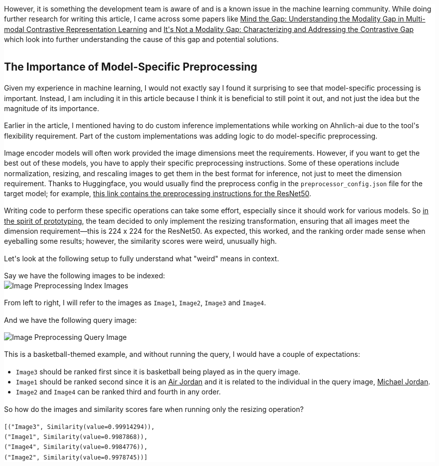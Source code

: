 However, it is something the development team is aware of and is a known issue in the machine learning community. While doing further research for writing this article, I came across some papers like [Mind the Gap: Understanding the Modality Gap in Multi-modal Contrastive Representation Learning](https://arxiv.org/abs/2203.02053) and [It's Not a Modality Gap: Characterizing and Addressing the Contrastive Gap](https://arxiv.org/abs/2405.18570) which look into further understanding the cause of this gap and potential solutions.

## The Importance of Model-Specific Preprocessing

Given my experience in machine learning, I would not exactly say I found it surprising to see that model-specific processing is important. Instead, I am including it in this article because I think it is beneficial to still point it out, and not just the idea but the magnitude of its importance.

Earlier in the article, I mentioned having to do custom inference implementations while working on Ahnlich-ai due to the tool's flexibility requirement. Part of the custom implementations was adding logic to do model-specific preprocessing.

Image encoder models will often work provided the image dimensions meet the requirements. However, if you want to get the best out of these models, you have to apply their specific preprocessing instructions. Some of these operations include normalization, resizing, and rescaling images to get them in the best format for inference, not just to meet the dimension requirement. Thanks to Huggingface, you would usually find the preprocess config in the `preprocessor_config.json` file for the target model; for example, [this link contains the preprocessing instructions for the ResNet50](https://huggingface.co/microsoft/resnet-50/blob/main/preprocessor_config.json).

Writing code to perform these specific operations can take some effort, especially since it should work for various models. So [in the spirit of prototyping](/principles-machine-learning-engineer/#fck-and-unfck), the team decided to only implement the resizing transformation, ensuring that all images meet the dimension requirement—this is 224 x 224 for the ResNet50. As expected, this worked, and the ranking order made sense when eyeballing some results; however, the similarity scores were weird, unusually high.

Let's look at the following setup to fully understand what "weird" means in context.

Say we have the following images to be indexed:  
![Image Preprocessing Index Images](https://res.cloudinary.com/haks/image/upload/v1736222273/HAKSOAT_Blog/embedding-service-surprises/image_index_specific_processing.png)

From left to right, I will refer to the images as `Image1`, `Image2`, `Image3` and `Image4`.

And we have the following query image:

![Image Preprocessing Query Image](https://res.cloudinary.com/haks/image/upload/v1736222271/HAKSOAT_Blog/embedding-service-surprises/image_query_specific_processing.png)

This is a basketball-themed example, and without running the query, I would have a couple of expectations:

- `Image3` should be ranked first since it is basketball being played as in the query image.  
- `Image1` should be ranked second since it is an [Air Jordan](https://en.wikipedia.org/wiki/Air_Jordan) and it is related to the individual in the query image, [Michael Jordan](https://en.wikipedia.org/wiki/Michael_Jordan).  
- `Image2` and `Image4` can be ranked third and fourth in any order.

So how do the images and similarity scores fare when running only the resizing operation?

```
[("Image3", Similarity(value=0.99914294)),   
("Image1", Similarity(value=0.9987868)),   
("Image4", Similarity(value=0.9984776)),   
("Image2", Similarity(value=0.9978745))]
```
